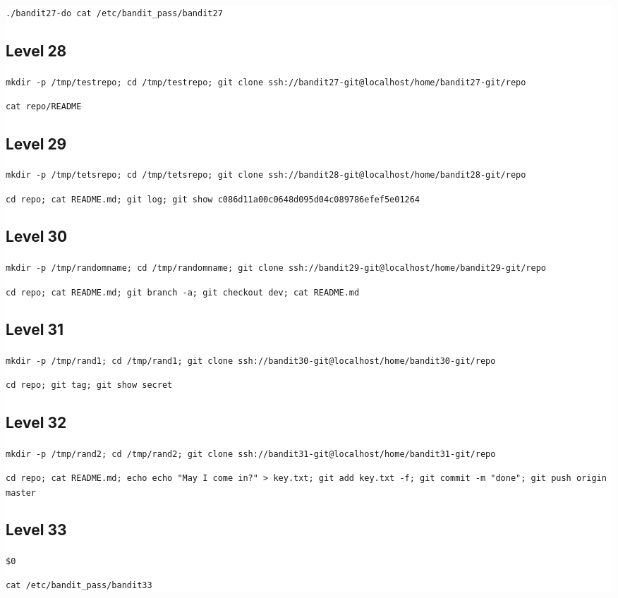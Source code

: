 ```shell
./bandit27-do cat /etc/bandit_pass/bandit27
```

## Level 28

```shell
mkdir -p /tmp/testrepo; cd /tmp/testrepo; git clone ssh://bandit27-git@localhost/home/bandit27-git/repo
```

```shell
cat repo/README
```

## Level 29

```shell
mkdir -p /tmp/tetsrepo; cd /tmp/tetsrepo; git clone ssh://bandit28-git@localhost/home/bandit28-git/repo
```

```shell
cd repo; cat README.md; git log; git show c086d11a00c0648d095d04c089786efef5e01264
```

## Level 30

```shell
mkdir -p /tmp/randomname; cd /tmp/randomname; git clone ssh://bandit29-git@localhost/home/bandit29-git/repo
```

```shell
cd repo; cat README.md; git branch -a; git checkout dev; cat README.md
```

## Level 31

```shell
mkdir -p /tmp/rand1; cd /tmp/rand1; git clone ssh://bandit30-git@localhost/home/bandit30-git/repo
```

```shell
cd repo; git tag; git show secret
```

## Level 32

```shell
mkdir -p /tmp/rand2; cd /tmp/rand2; git clone ssh://bandit31-git@localhost/home/bandit31-git/repo
```

```shell
cd repo; cat README.md; echo echo "May I come in?" > key.txt; git add key.txt -f; git commit -m "done"; git push origin master
```

## Level 33

```shell
$0
```

```shell
cat /etc/bandit_pass/bandit33
```
